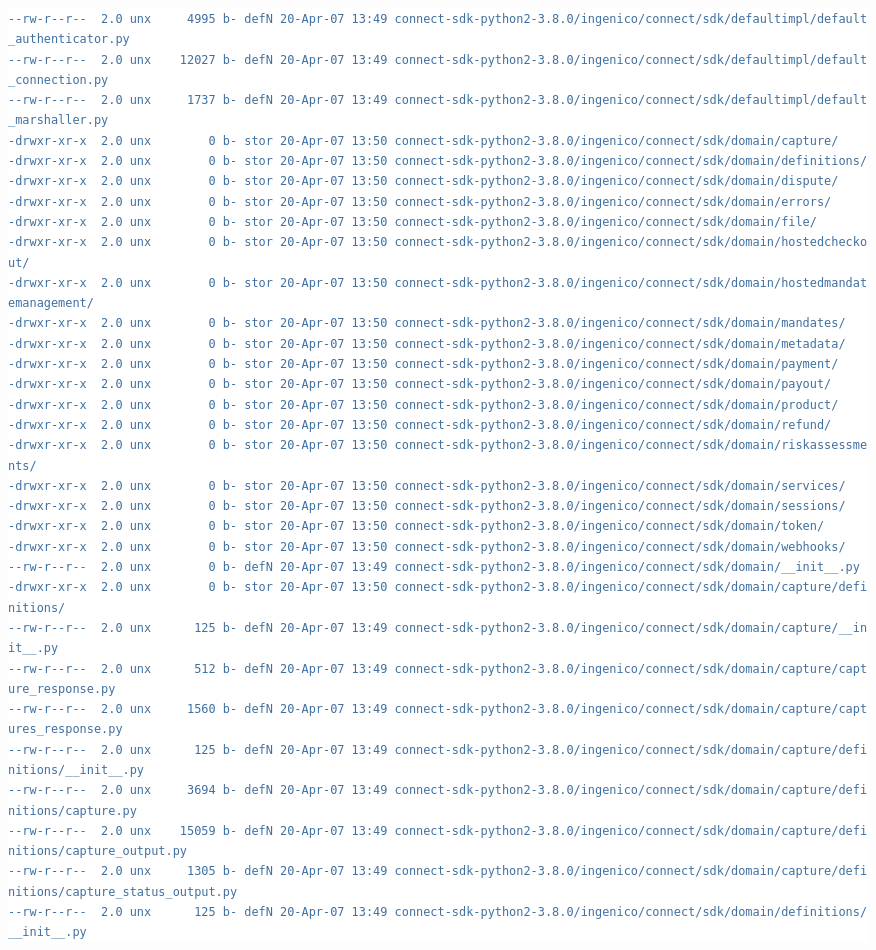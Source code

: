 ```diff
--rw-r--r--  2.0 unx     4995 b- defN 20-Apr-07 13:49 connect-sdk-python2-3.8.0/ingenico/connect/sdk/defaultimpl/default_authenticator.py
--rw-r--r--  2.0 unx    12027 b- defN 20-Apr-07 13:49 connect-sdk-python2-3.8.0/ingenico/connect/sdk/defaultimpl/default_connection.py
--rw-r--r--  2.0 unx     1737 b- defN 20-Apr-07 13:49 connect-sdk-python2-3.8.0/ingenico/connect/sdk/defaultimpl/default_marshaller.py
-drwxr-xr-x  2.0 unx        0 b- stor 20-Apr-07 13:50 connect-sdk-python2-3.8.0/ingenico/connect/sdk/domain/capture/
-drwxr-xr-x  2.0 unx        0 b- stor 20-Apr-07 13:50 connect-sdk-python2-3.8.0/ingenico/connect/sdk/domain/definitions/
-drwxr-xr-x  2.0 unx        0 b- stor 20-Apr-07 13:50 connect-sdk-python2-3.8.0/ingenico/connect/sdk/domain/dispute/
-drwxr-xr-x  2.0 unx        0 b- stor 20-Apr-07 13:50 connect-sdk-python2-3.8.0/ingenico/connect/sdk/domain/errors/
-drwxr-xr-x  2.0 unx        0 b- stor 20-Apr-07 13:50 connect-sdk-python2-3.8.0/ingenico/connect/sdk/domain/file/
-drwxr-xr-x  2.0 unx        0 b- stor 20-Apr-07 13:50 connect-sdk-python2-3.8.0/ingenico/connect/sdk/domain/hostedcheckout/
-drwxr-xr-x  2.0 unx        0 b- stor 20-Apr-07 13:50 connect-sdk-python2-3.8.0/ingenico/connect/sdk/domain/hostedmandatemanagement/
-drwxr-xr-x  2.0 unx        0 b- stor 20-Apr-07 13:50 connect-sdk-python2-3.8.0/ingenico/connect/sdk/domain/mandates/
-drwxr-xr-x  2.0 unx        0 b- stor 20-Apr-07 13:50 connect-sdk-python2-3.8.0/ingenico/connect/sdk/domain/metadata/
-drwxr-xr-x  2.0 unx        0 b- stor 20-Apr-07 13:50 connect-sdk-python2-3.8.0/ingenico/connect/sdk/domain/payment/
-drwxr-xr-x  2.0 unx        0 b- stor 20-Apr-07 13:50 connect-sdk-python2-3.8.0/ingenico/connect/sdk/domain/payout/
-drwxr-xr-x  2.0 unx        0 b- stor 20-Apr-07 13:50 connect-sdk-python2-3.8.0/ingenico/connect/sdk/domain/product/
-drwxr-xr-x  2.0 unx        0 b- stor 20-Apr-07 13:50 connect-sdk-python2-3.8.0/ingenico/connect/sdk/domain/refund/
-drwxr-xr-x  2.0 unx        0 b- stor 20-Apr-07 13:50 connect-sdk-python2-3.8.0/ingenico/connect/sdk/domain/riskassessments/
-drwxr-xr-x  2.0 unx        0 b- stor 20-Apr-07 13:50 connect-sdk-python2-3.8.0/ingenico/connect/sdk/domain/services/
-drwxr-xr-x  2.0 unx        0 b- stor 20-Apr-07 13:50 connect-sdk-python2-3.8.0/ingenico/connect/sdk/domain/sessions/
-drwxr-xr-x  2.0 unx        0 b- stor 20-Apr-07 13:50 connect-sdk-python2-3.8.0/ingenico/connect/sdk/domain/token/
-drwxr-xr-x  2.0 unx        0 b- stor 20-Apr-07 13:50 connect-sdk-python2-3.8.0/ingenico/connect/sdk/domain/webhooks/
--rw-r--r--  2.0 unx        0 b- defN 20-Apr-07 13:49 connect-sdk-python2-3.8.0/ingenico/connect/sdk/domain/__init__.py
-drwxr-xr-x  2.0 unx        0 b- stor 20-Apr-07 13:50 connect-sdk-python2-3.8.0/ingenico/connect/sdk/domain/capture/definitions/
--rw-r--r--  2.0 unx      125 b- defN 20-Apr-07 13:49 connect-sdk-python2-3.8.0/ingenico/connect/sdk/domain/capture/__init__.py
--rw-r--r--  2.0 unx      512 b- defN 20-Apr-07 13:49 connect-sdk-python2-3.8.0/ingenico/connect/sdk/domain/capture/capture_response.py
--rw-r--r--  2.0 unx     1560 b- defN 20-Apr-07 13:49 connect-sdk-python2-3.8.0/ingenico/connect/sdk/domain/capture/captures_response.py
--rw-r--r--  2.0 unx      125 b- defN 20-Apr-07 13:49 connect-sdk-python2-3.8.0/ingenico/connect/sdk/domain/capture/definitions/__init__.py
--rw-r--r--  2.0 unx     3694 b- defN 20-Apr-07 13:49 connect-sdk-python2-3.8.0/ingenico/connect/sdk/domain/capture/definitions/capture.py
--rw-r--r--  2.0 unx    15059 b- defN 20-Apr-07 13:49 connect-sdk-python2-3.8.0/ingenico/connect/sdk/domain/capture/definitions/capture_output.py
--rw-r--r--  2.0 unx     1305 b- defN 20-Apr-07 13:49 connect-sdk-python2-3.8.0/ingenico/connect/sdk/domain/capture/definitions/capture_status_output.py
--rw-r--r--  2.0 unx      125 b- defN 20-Apr-07 13:49 connect-sdk-python2-3.8.0/ingenico/connect/sdk/domain/definitions/__init__.py
```